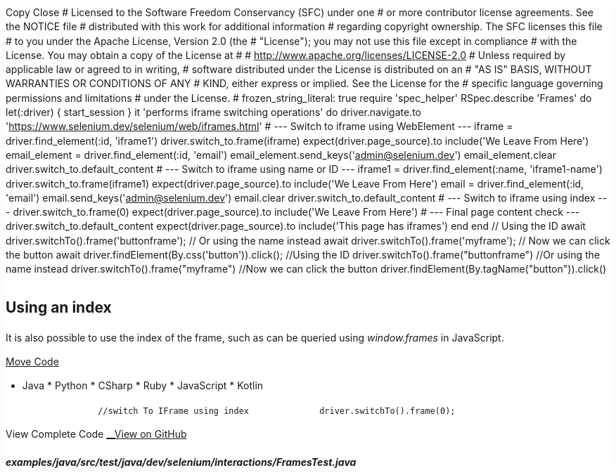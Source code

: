 Copy  Close               # Licensed to the Software Freedom Conservancy (SFC) under one     # or more contributor license agreements.  See the NOTICE file     # distributed with this work for additional information     # regarding copyright ownership.  The SFC licenses this file     # to you under the Apache License, Version 2.0 (the     # "License"); you may not use this file except in compliance     # with the License.  You may obtain a copy of the License at     #     #   http://www.apache.org/licenses/LICENSE-2.0     # Unless required by applicable law or agreed to in writing,     # software distributed under the License is distributed on an     # "AS IS" BASIS, WITHOUT WARRANTIES OR CONDITIONS OF ANY     # KIND, either express or implied.  See the License for the     # specific language governing permissions and limitations     # under the License.     # frozen_string_literal: true          require 'spec_helper'          RSpec.describe 'Frames' do       let(:driver) { start_session }            it 'performs iframe switching operations' do         driver.navigate.to 'https://www.selenium.dev/selenium/web/iframes.html'         # --- Switch to iframe using WebElement ---         iframe = driver.find_element(:id, 'iframe1')         driver.switch_to.frame(iframe)         expect(driver.page_source).to include('We Leave From Here')              email_element = driver.find_element(:id, 'email')         email_element.send_keys('admin@selenium.dev')         email_element.clear         driver.switch_to.default_content              # --- Switch to iframe using name or ID ---         iframe1 = driver.find_element(:name, 'iframe1-name')         driver.switch_to.frame(iframe1)         expect(driver.page_source).to include('We Leave From Here')              email = driver.find_element(:id, 'email')         email.send_keys('admin@selenium.dev')         email.clear         driver.switch_to.default_content              # --- Switch to iframe using index ---         driver.switch_to.frame(0)         expect(driver.page_source).to include('We Leave From Here')         # --- Final page content check ---         driver.switch_to.default_content         expect(driver.page_source).to include('This page has iframes')       end     end                    // Using the ID     await driver.switchTo().frame('buttonframe');          // Or using the name instead     await driver.switchTo().frame('myframe');          // Now we can click the button     await driver.findElement(By.css('button')).click();                           //Using the ID     driver.switchTo().frame("buttonframe")          //Or using the name instead     driver.switchTo().frame("myframe")          //Now we can click the button     driver.findElement(By.tagName("button")).click()       

## Using an index

It is also possible to use the index of the frame, such as can be queried using _window.frames_ in JavaScript.

[Move Code](https://www.selenium.dev/documentation/about/contributing/#moving-examples)

  * Java   * Python   * CSharp   * Ruby   * JavaScript   * Kotlin

                       //switch To IFrame using index              driver.switchTo().frame(0);

View Complete Code [__View on GitHub](https://github.com/SeleniumHQ/seleniumhq.github.io/blob/trunk/examples/java/src/test/java/dev/selenium/interactions/FramesTest.java#L62-L63)

##### examples/java/src/test/java/dev/selenium/interactions/FramesTest.java
